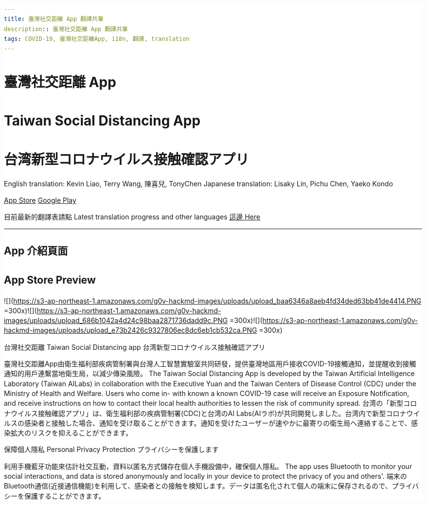 ```yaml
---
title: 臺灣社交距離 App 翻譯共筆
description:: 臺灣社交距離 App 翻譯共筆
tags: COVID-19, 臺灣社交距離App, i18n, 翻譯, translation
---
```

# 臺灣社交距離 App
# Taiwan Social Distancing App
# 台湾新型コロナウイルス接触確認アプリ
English translation: Kevin Liao, Terry Wang, 陳喜兒, TonyChen
Japanese translation: Lisaky Lin, Pichu Chen, Yaeko Kondo

[App Store](https://apps.apple.com/app/id1554431836)
[Google Play](https://play.google.com/store/apps/details?id=tw.gov.cdc.exposurenotifications)

目前最新的翻譯表請點 Latest translation progress and other languages [這邊 Here](https://docs.google.com/spreadsheets/d/1S0_qzqdrf16PKMeHQZ7bsjCPlN02PdRg0pBeu-r2wOQ/edit#gid=0) 

---

## App 介紹頁面
## App Store Preview

![](https://s3-ap-northeast-1.amazonaws.com/g0v-hackmd-images/uploads/upload_baa6346a8aeb4fd34ded63bb41de4414.PNG =300x)![](https://s3-ap-northeast-1.amazonaws.com/g0v-hackmd-images/uploads/upload_686b1042a4d24c98baa2871736dadd9c.PNG =300x)![](https://s3-ap-northeast-1.amazonaws.com/g0v-hackmd-images/uploads/upload_e73b2426c9327806ec8dc6eb1cb532ca.PNG =300x)


台灣社交距離
Taiwan Social Distancing app
台湾新型コロナウイルス接触確認アプリ


臺灣社交距離App由衛生福利部疾病管制署與台灣人工智慧實驗室共同研發，提供臺灣地區用戶接收COVID-19接觸通知，並提醒收到接觸通知的用戶連繫當地衛生局，以減少傳染風險。
The Taiwan Social Distancing App is developed by the Taiwan Artificial Intelligence Laboratory (Taiwan AILabs) in collaboration with the Executive Yuan and the Taiwan Centers of Disease Control (CDC) under the Ministry of Health and Welfare. Users who come in-
with known a known COVID-19 case will receive an Exposure Notification, and receive instructions on how to contact their local health authorities to lessen the risk of community spread. 
台湾の「新型コロナウイルス接触確認アプリ」は、衛生福利部の疾病管制署(CDC)と台湾のAI Labs(AIラボ)が共同開発しました。台湾内で新型コロナウイルスの感染者と接触した場合、通知を受け取ることができます。通知を受けたユーザーが速やかに最寄りの衛生局へ連絡することで、感染拡大のリスクを抑えることができます。

保障個人隱私
Personal Privacy Protection
プライバシーを保護します

利用手機藍牙功能來估計社交互動，資料以匿名方式儲存在個人手機設備中，確保個人隱私。
The app uses Bluetooth to monitor your social interactions, and data is stored anonymously and locally in your device to protect the privacy of you and others'. 
端末のBluetooth通信(近接通信機能)を利用して、感染者との接触を検知します。データは匿名化されて個人の端末に保存されるので、プライバシーを保護することができます。
